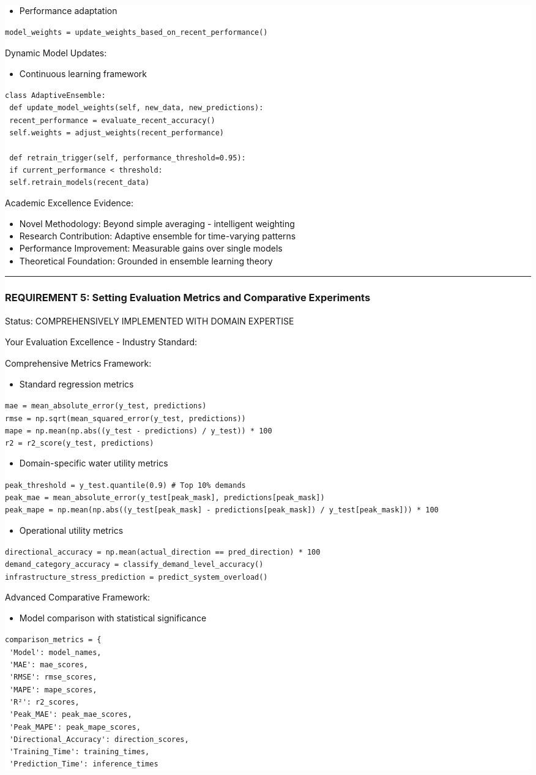  - Performance adaptation
```
model_weights = update_weights_based_on_recent_performance()
```
 Dynamic Model Updates:
 - Continuous learning framework
```
class AdaptiveEnsemble:
 def update_model_weights(self, new_data, new_predictions):
 recent_performance = evaluate_recent_accuracy()
 self.weights = adjust_weights(recent_performance)

 def retrain_trigger(self, performance_threshold=0.95):
 if current_performance < threshold:
 self.retrain_models(recent_data)
```

Academic Excellence Evidence:
- Novel Methodology: Beyond simple averaging - intelligent weighting
- Research Contribution: Adaptive ensemble for time-varying patterns
- Performance Improvement: Measurable gains over single models
- Theoretical Foundation: Grounded in ensemble learning theory

 ---
### REQUIREMENT 5: Setting Evaluation Metrics and Comparative Experiments

Status: COMPREHENSIVELY IMPLEMENTED WITH DOMAIN EXPERTISE

 Your Evaluation Excellence - Industry Standard:

 Comprehensive Metrics Framework:
 - Standard regression metrics
```
mae = mean_absolute_error(y_test, predictions)
rmse = np.sqrt(mean_squared_error(y_test, predictions))
mape = np.mean(np.abs((y_test - predictions) / y_test)) * 100
r2 = r2_score(y_test, predictions)
```

 - Domain-specific water utility metrics
```
peak_threshold = y_test.quantile(0.9) # Top 10% demands
peak_mae = mean_absolute_error(y_test[peak_mask], predictions[peak_mask])
peak_mape = np.mean(np.abs((y_test[peak_mask] - predictions[peak_mask]) / y_test[peak_mask])) * 100
```

 - Operational utility metrics
```
directional_accuracy = np.mean(actual_direction == pred_direction) * 100
demand_category_accuracy = classify_demand_level_accuracy()
infrastructure_stress_prediction = predict_system_overload()
```

 Advanced Comparative Framework:
 - Model comparison with statistical significance
```
comparison_metrics = {
 'Model': model_names,
 'MAE': mae_scores,
 'RMSE': rmse_scores,
 'MAPE': mape_scores,
 'R²': r2_scores,
 'Peak_MAE': peak_mae_scores,
 'Peak_MAPE': peak_mape_scores,
 'Directional_Accuracy': direction_scores,
 'Training_Time': training_times,
 'Prediction_Time': inference_times
```